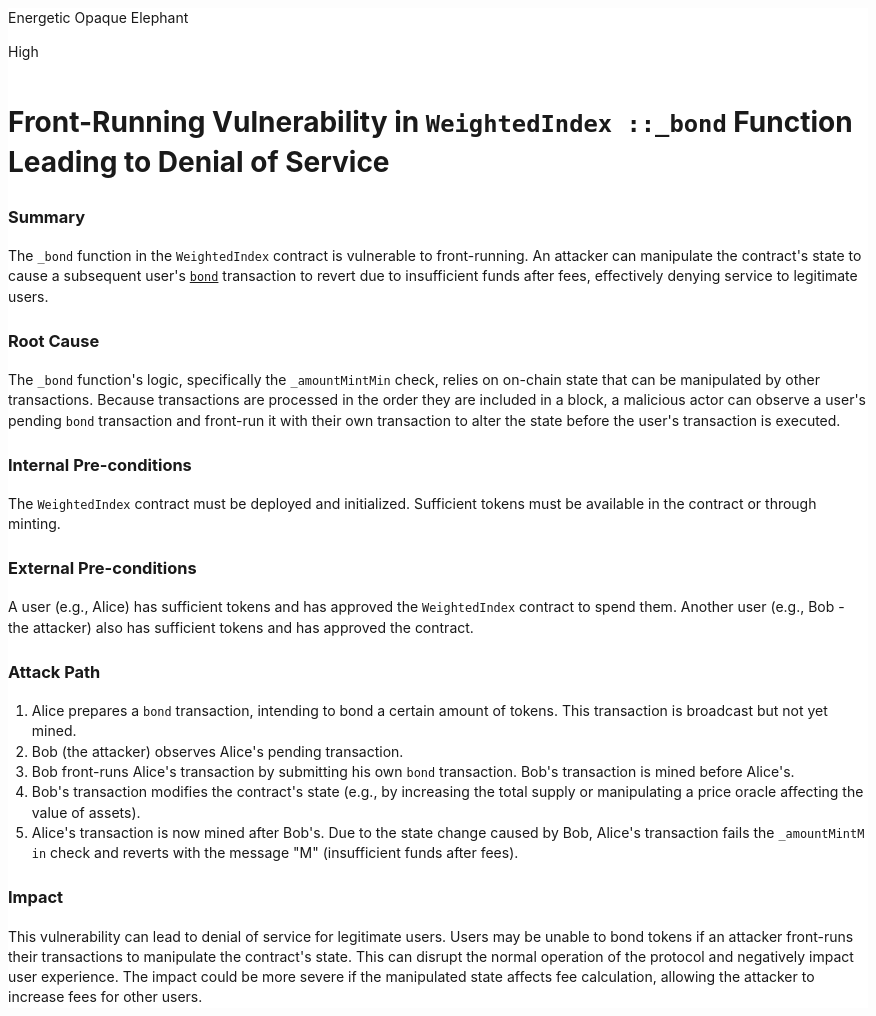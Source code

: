 Energetic Opaque Elephant

High

# Front-Running Vulnerability in `WeightedIndex ::_bond` Function Leading to Denial of Service

### Summary

The `_bond` function in the `WeightedIndex` contract is vulnerable to front-running.  An attacker can manipulate the contract's state to cause a subsequent user's [`bond`](https://github.com/sherlock-audit/2025-01-peapods-finance/blob/main/contracts/contracts/WeightedIndex.sol#L139-L171) transaction to revert due to insufficient funds after fees, effectively denying service to legitimate users.

### Root Cause

The `_bond` function's logic, specifically the `_amountMintMin` check, relies on on-chain state that can be manipulated by other transactions.  Because transactions are processed in the order they are included in a block, a malicious actor can observe a user's pending `bond` transaction and front-run it with their own transaction to alter the state before the user's transaction is executed.

### Internal Pre-conditions

The `WeightedIndex` contract must be deployed and initialized.  Sufficient tokens must be available in the contract or through minting.

### External Pre-conditions

A user (e.g., Alice) has sufficient tokens and has approved the `WeightedIndex` contract to spend them.  Another user (e.g., Bob - the attacker) also has sufficient tokens and has approved the contract.

### Attack Path

1. Alice prepares a `bond` transaction, intending to bond a certain amount of tokens. This transaction is broadcast but not yet mined.
2. Bob (the attacker) observes Alice's pending transaction.
3. Bob front-runs Alice's transaction by submitting his own `bond` transaction. Bob's transaction is mined before Alice's.
4. Bob's transaction modifies the contract's state (e.g., by increasing the total supply or manipulating a price oracle affecting the value of assets).
5. Alice's transaction is now mined after Bob's. Due to the state change caused by Bob, Alice's transaction fails the `_amountMintMin` check and reverts with the message "M" (insufficient funds after fees).

### Impact

This vulnerability can lead to denial of service for legitimate users.  Users may be unable to bond tokens if an attacker front-runs their transactions to manipulate the contract's state.  This can disrupt the normal operation of the protocol and negatively impact user experience. The impact could be more severe if the manipulated state affects fee calculation, allowing the attacker to increase fees for other users.
